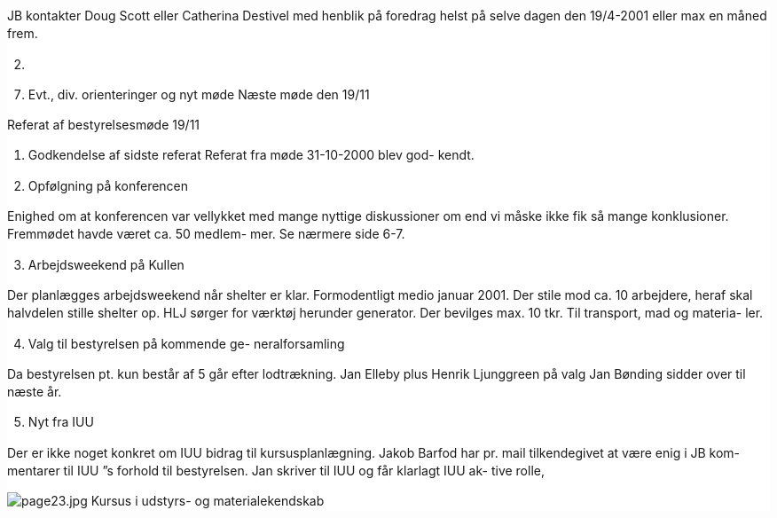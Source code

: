JB kontakter Doug Scott eller Catherina
Destivel med henblik på foredrag helst på
selve dagen den 19/4-2001 eller max en
måned frem.

2)

7. Evt., div. orienteringer og nyt møde
Næste møde den 19/11

Referat af bestyrelsesmøde 19/11

1. Godkendelse af sidste referat
Referat fra møde 31-10-2000 blev god-
kendt.

2. Opfølgning på konferencen

Enighed om at konferencen var vellykket
med mange nyttige diskussioner om end
vi måske ikke fik så mange konklusioner.
Fremmødet havde været ca. 50 medlem-
mer. Se nærmere side 6-7.

3. Arbejdsweekend på Kullen

Der planlægges arbejdsweekend når shelter
er klar. Formodentligt medio januar 2001.
Der stile mod ca. 10 arbejdere, heraf skal
halvdelen stille shelter op. HLJ sørger for
værktøj herunder generator. Der bevilges
max. 10 tkr. Til transport, mad og materia-
ler.

4. Valg til bestyrelsen på kommende ge-
neralforsamling

Da bestyrelsen pt. kun består af 5 går efter
lodtrækning. Jan Elleby plus Henrik
Ljunggreen på valg Jan Bønding sidder
over til næste år.

5. Nyt fra IUU

Der er ikke noget konkret om IUU bidrag
til kursusplanlægning. Jakob Barfod har pr.
mail tilkendegivet at være enig i JB kom-
mentarer til IUU ”s forhold til bestyrelsen.
Jan skriver til IUU og får klarlagt IUU ak-
tive rolle,




![page23.jpg](/2001/DB-2001-1/page23.jpg)
Kursus i udstyrs- og
materialekendskab
